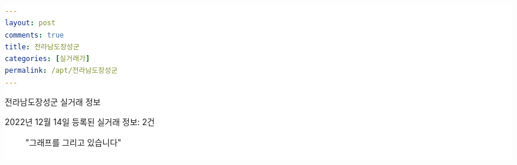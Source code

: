 ```yaml
---
layout: post
comments: true
title: 전라남도장성군
categories: [실거래가]
permalink: /apt/전라남도장성군
---
```


전라남도장성군 실거래 정보

2022년 12월 14일 등록된 실거래 정보: 2건



<script type="text/javascript">
  google.charts.load('current', {'packages':['corechart']});
  google.charts.setOnLoadCallback(drawChart);

  function drawChart() {
    var data = google.visualization.arrayToDataTable([['거래일', '매매', '전월세', '전매'], ['21-01', 0, 1, 0], ['21-02', 7, 19, 0], ['21-03', 2, 0, 0], ['21-04', 0, 1, 0], ['21-05', 1, 0, 0], ['21-06', 2, 0, 0], ['21-07', 1, 0, 0], ['21-08', 1, 0, 0], ['21-09', 1, 1, 0], ['21-10', 1, 0, 0], ['21-11', 2, 0, 0], ['21-12', 5, 2, 0], ['22-01', 7, 4, 0], ['22-02', 6, 2, 1], ['22-03', 7, 2, 0], ['22-04', 10, 6, 0], ['22-05', 9, 5, 0], ['22-06', 9, 4, 0], ['22-07', 3, 79, 0], ['22-08', 4, 5, 0], ['22-09', 5, 2, 0], ['22-10', 4, 4, 0], ['22-11', 3, 5, 0]]);

    var options = {
      title: '최근 1년간 유형별 거래량 추이',
      legend: { position: 'bottom' }
    };

    setTimeout(function() {
        var chart = new google.visualization.LineChart(document.getElementById('columnchart_material'));
        chart.draw(data, (options));
        document.getElementById('loading').style.display = 'none';
        var dayLabel = (new Date()).getDay();
        if (dayLabel < 2) {
            sorttable.innerSortFunction.apply(document.getElementById('week'), []);
            sorttable.innerSortFunction.apply(document.getElementById('week'), []);        
        }
        else {
            sorttable.innerSortFunction.apply(document.getElementById('today'), []);
            sorttable.innerSortFunction.apply(document.getElementById('today'), []);
        }
    }, 200);

  }
</script>

<div id="loading" style="z-index:20; display: block; margin-left: 35px">"그래프를 그리고 있습니다"</div>
<div id="columnchart_material" style="width: 95%; margin-left: -35px; display: block"></div>

<br>
